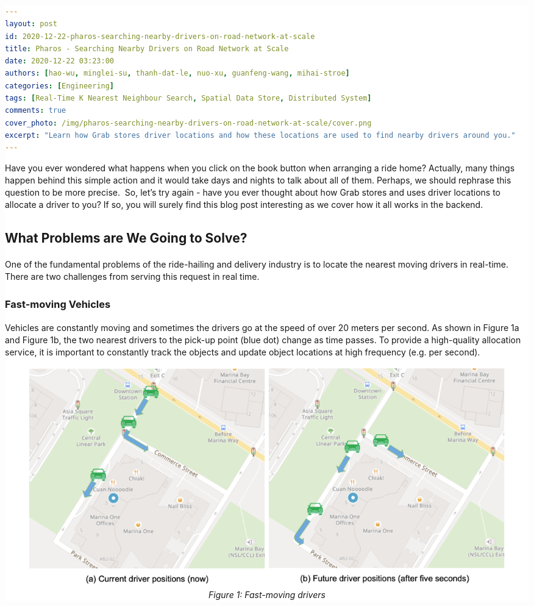 ```yaml
---
layout: post
id: 2020-12-22-pharos-searching-nearby-drivers-on-road-network-at-scale
title: Pharos - Searching Nearby Drivers on Road Network at Scale
date: 2020-12-22 03:23:00
authors: [hao-wu, minglei-su, thanh-dat-le, nuo-xu, guanfeng-wang, mihai-stroe]
categories: [Engineering]
tags: [Real-Time K Nearest Neighbour Search, Spatial Data Store, Distributed System]
comments: true
cover_photo: /img/pharos-searching-nearby-drivers-on-road-network-at-scale/cover.png
excerpt: "Learn how Grab stores driver locations and how these locations are used to find nearby drivers around you."
---
```


Have you ever wondered what happens when you click on the book button when arranging a ride home? Actually, many things happen behind this simple action and it would take days and nights to talk about all of them. Perhaps, we should rephrase this question to be more precise.  So, let’s try again - have you ever thought about how Grab stores and uses driver locations to allocate a driver to you? If so, you will surely find this blog post interesting as we cover how it all works in the backend.

## What Problems are We Going to Solve?

One of the fundamental problems of the ride-hailing and delivery industry is to locate the nearest moving drivers in real-time. There are two challenges from serving this request in real time.

### Fast-moving Vehicles

Vehicles are constantly moving and sometimes the drivers go at the speed of over 20 meters per second. As shown in Figure 1a and Figure 1b, the two nearest drivers to the pick-up point (blue dot) change as time passes. To provide a high-quality allocation service, it is important to constantly track the objects and update object locations at high frequency (e.g. per second).

<div class="post-image-section"><figure>
  <img src="/img/pharos-searching-nearby-drivers-on-road-network-at-scale/fast-moving-drivers.png" alt="Figure 1: Fast-moving drivers"> <figcaption align="middle"><i>Figure 1: Fast-moving drivers</i></figcaption>
</figure></div>
